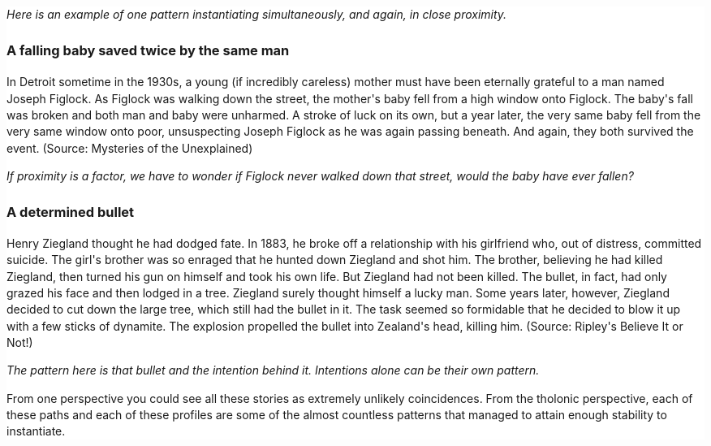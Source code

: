 *Here is an example of one pattern instantiating simultaneously, and again, in close proximity.*

### A falling baby saved twice by the same man

In Detroit sometime in the 1930s, a young (if incredibly careless) mother must have been eternally grateful to a man named Joseph Figlock. As Figlock was walking down the street, the mother's baby fell from a high window onto Figlock. The baby's fall was broken and both man and baby were unharmed. A stroke of luck on its own, but a year later, the very same baby fell from the very same window onto poor, unsuspecting Joseph Figlock as he was again passing beneath. And again, they both survived the event. (Source: Mysteries of the Unexplained)

*If proximity is a factor, we have to wonder if Figlock never walked down that street, would the baby have ever fallen?*

### A determined bullet

Henry Ziegland thought he had dodged fate. In 1883, he broke off a relationship with his girlfriend who, out of distress, committed suicide. The girl's brother was so enraged that he hunted down Ziegland and shot him. The brother, believing he had killed Ziegland, then turned his gun on himself and took his own life. But Ziegland had not been killed. The bullet, in fact, had only grazed his face and then lodged in a tree. Ziegland surely thought himself a lucky man. Some years later, however, Ziegland decided to cut down the large tree, which still had the bullet in it. The task seemed so formidable that he decided to blow it up with a few sticks of dynamite. The explosion propelled the bullet into Zealand's head, killing him. (Source: Ripley's Believe It or Not!)

*The pattern here is that bullet and the intention behind it. Intentions alone can be their own pattern.*

From one perspective you could see all these stories as extremely unlikely coincidences. From the tholonic perspective, each of these paths and each of these profiles are some of the almost countless patterns that managed to attain enough stability to instantiate.

